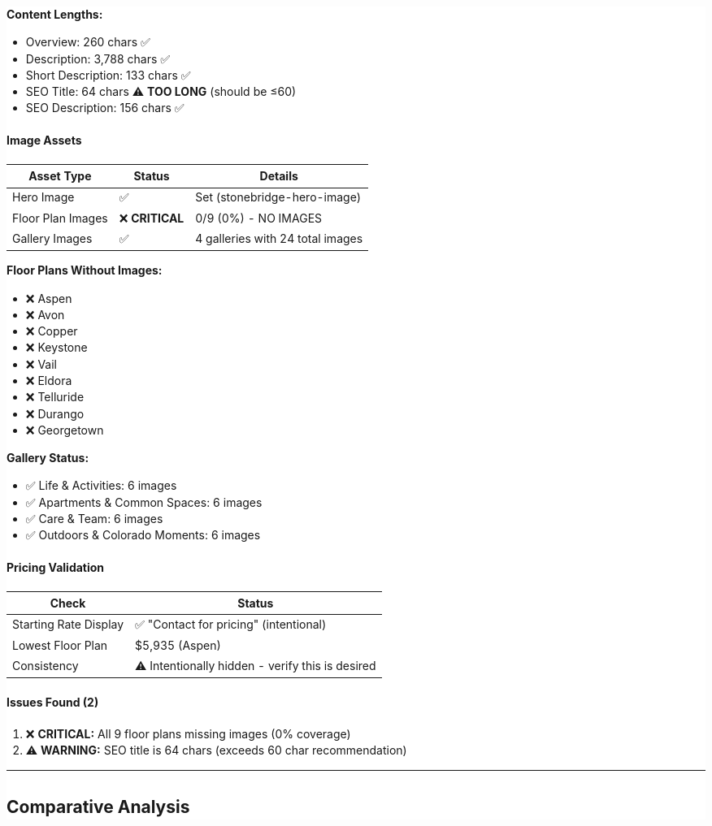 **Content Lengths:**
- Overview: 260 chars ✅
- Description: 3,788 chars ✅
- Short Description: 133 chars ✅
- SEO Title: 64 chars ⚠️ **TOO LONG** (should be ≤60)
- SEO Description: 156 chars ✅

#### Image Assets

| Asset Type | Status | Details |
|------------|--------|---------|
| Hero Image | ✅ | Set (stonebridge-hero-image) |
| Floor Plan Images | ❌ **CRITICAL** | 0/9 (0%) - NO IMAGES |
| Gallery Images | ✅ | 4 galleries with 24 total images |

**Floor Plans Without Images:**
- ❌ Aspen
- ❌ Avon
- ❌ Copper
- ❌ Keystone
- ❌ Vail
- ❌ Eldora
- ❌ Telluride
- ❌ Durango
- ❌ Georgetown

**Gallery Status:**
- ✅ Life & Activities: 6 images
- ✅ Apartments & Common Spaces: 6 images
- ✅ Care & Team: 6 images
- ✅ Outdoors & Colorado Moments: 6 images

#### Pricing Validation

| Check | Status |
|-------|--------|
| Starting Rate Display | ✅ "Contact for pricing" (intentional) |
| Lowest Floor Plan | $5,935 (Aspen) |
| Consistency | ⚠️ Intentionally hidden - verify this is desired |

#### Issues Found (2)

1. ❌ **CRITICAL:** All 9 floor plans missing images (0% coverage)
2. ⚠️ **WARNING:** SEO title is 64 chars (exceeds 60 char recommendation)

---

## Comparative Analysis
